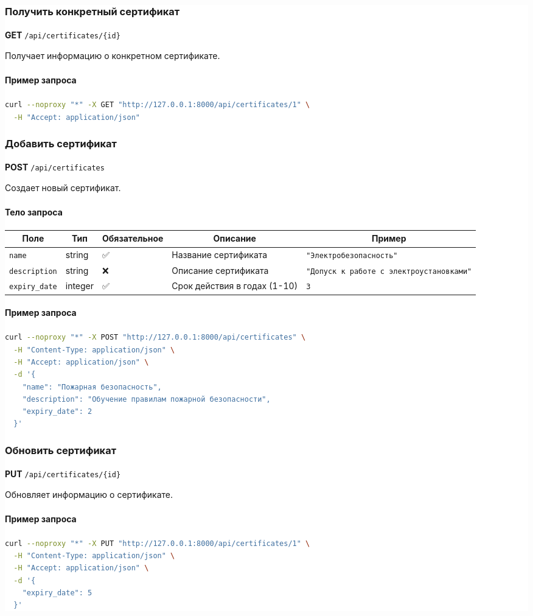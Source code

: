 ### Получить конкретный сертификат

**GET** `/api/certificates/{id}`

Получает информацию о конкретном сертификате.

#### Пример запроса
```bash
curl --noproxy "*" -X GET "http://127.0.0.1:8000/api/certificates/1" \
  -H "Accept: application/json"
```

### Добавить сертификат

**POST** `/api/certificates`

Создает новый сертификат.

#### Тело запроса

| Поле | Тип | Обязательное | Описание | Пример |
|------|-----|--------------|----------|--------|
| `name` | string | ✅ | Название сертификата | `"Электробезопасность"` |
| `description` | string | ❌ | Описание сертификата | `"Допуск к работе с электроустановками"` |
| `expiry_date` | integer | ✅ | Срок действия в годах (1-10) | `3` |

#### Пример запроса
```bash
curl --noproxy "*" -X POST "http://127.0.0.1:8000/api/certificates" \
  -H "Content-Type: application/json" \
  -H "Accept: application/json" \
  -d '{
    "name": "Пожарная безопасность",
    "description": "Обучение правилам пожарной безопасности",
    "expiry_date": 2
  }'
```

### Обновить сертификат

**PUT** `/api/certificates/{id}`

Обновляет информацию о сертификате.

#### Пример запроса
```bash
curl --noproxy "*" -X PUT "http://127.0.0.1:8000/api/certificates/1" \
  -H "Content-Type: application/json" \
  -H "Accept: application/json" \
  -d '{
    "expiry_date": 5
  }'
```

